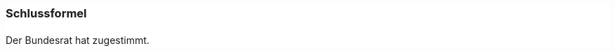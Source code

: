 </div>

</div>

</div>

</div>

<span id="BJNR612800021BJNE001400000.html"></span>

### Schlussformel  

<div>

<div class="jnhtml">

<div>

<div class="jurAbsatz">

Der Bundesrat hat zugestimmt.

</div>

</div>

</div>

</div>
